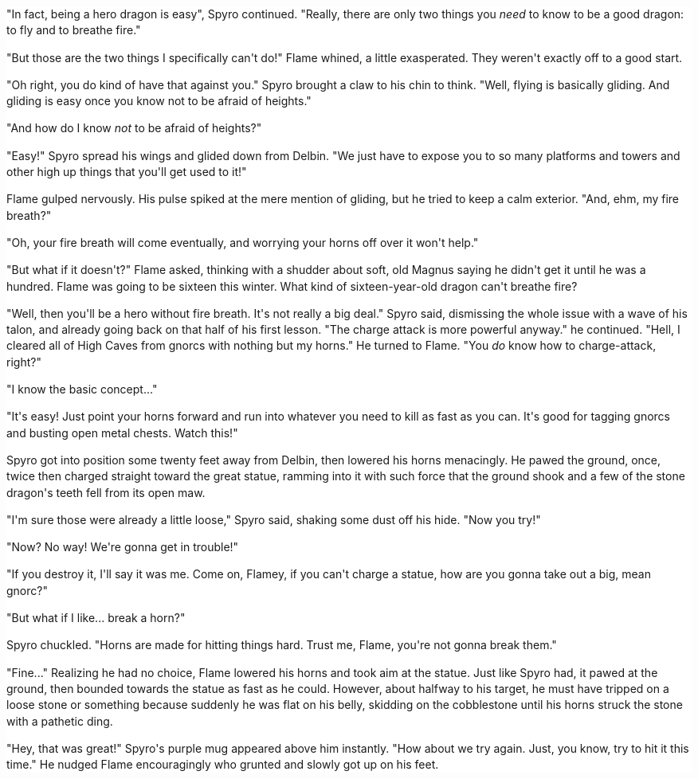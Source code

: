 "In fact, being a hero dragon is easy", Spyro continued. "Really, there are only two things you *need* to know to be a good dragon: to fly and to breathe fire."

"But those are the two things I specifically can't do!" Flame whined, a little exasperated. They weren't exactly off to a good start. 

"Oh right, you do kind of have that against you." Spyro brought a claw to his chin to think. "Well, flying is basically gliding. And gliding is easy once you know not to be afraid of heights."

"And how do I know *not* to be afraid of heights?" 

"Easy!" Spyro spread his wings and glided down from Delbin. "We just have to expose you to so many platforms and towers and other high up things that you'll get used to it!"

Flame gulped nervously. His pulse spiked at the mere mention of gliding, but he tried to keep a calm exterior. "And, ehm, my fire breath?" 

"Oh, your fire breath will come eventually, and worrying your horns off over it won't help." 

"But what if it doesn't?" Flame asked, thinking with a shudder about soft, old Magnus saying he didn't get it until he was a hundred. Flame was going to be sixteen this winter. What kind of sixteen-year-old dragon can't breathe fire? 

"Well, then you'll be a hero without fire breath. It's not really a big deal." Spyro said, dismissing the whole issue with a wave of his talon, and already going back on that half of his first lesson. "The charge attack is more powerful anyway." he continued. "Hell, I cleared all of High Caves from gnorcs with nothing but my horns." He turned to Flame. "You *do* know how to charge-attack, right?" 

"I know the basic concept..."

"It's easy! Just point your horns forward and run into whatever you need to kill as fast as you can. It's good for tagging gnorcs and busting open metal chests. Watch this!" 

Spyro got into position some twenty feet away from Delbin, then lowered his horns menacingly. He pawed the ground, once, twice then charged straight toward the great statue, ramming into it with such force that the ground shook and a few of the stone dragon's teeth fell from its open maw. 

"I'm sure those were already a little loose," Spyro said, shaking some dust off his hide. "Now you try!" 

"Now? No way! We're gonna get in trouble!" 

"If you destroy it, I'll say it was me. Come on, Flamey, if you can't charge a statue, how are you gonna take out a big, mean gnorc?" 

"But what if I like... break a horn?" 

Spyro chuckled. "Horns are made for hitting things hard. Trust me, Flame, you're not gonna break them." 

"Fine..." Realizing he had no choice, Flame lowered his horns and took aim at the statue. Just like Spyro had, it pawed at the ground, then bounded towards the statue as fast as he could. However, about halfway to his target, he must have tripped on a loose stone or something because suddenly he was flat on his belly, skidding on the cobblestone until his horns struck the stone with a pathetic ding. 

"Hey, that was great!" Spyro's purple mug appeared above him instantly. "How about we try again. Just, you know, try to hit it this time." He nudged Flame encouragingly who grunted and slowly got up on his feet. 
